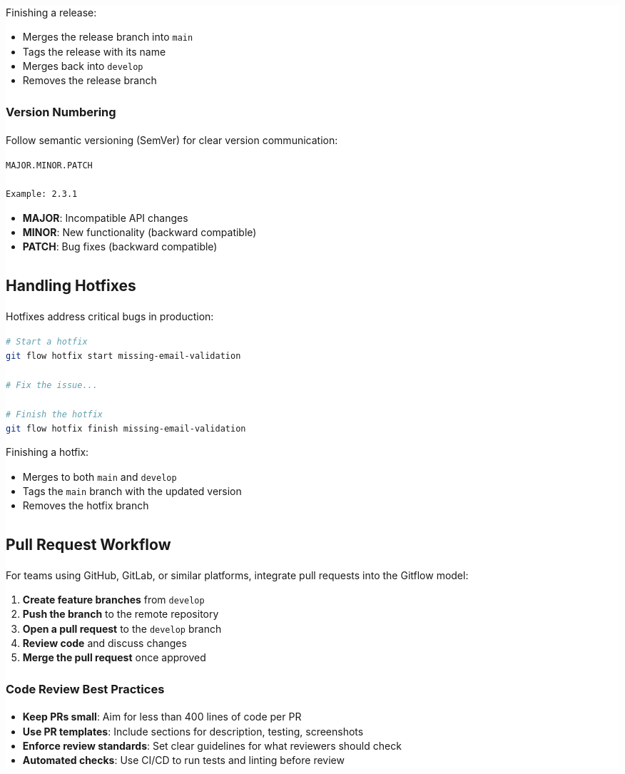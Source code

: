 Finishing a release:
- Merges the release branch into `main`
- Tags the release with its name
- Merges back into `develop`
- Removes the release branch

### Version Numbering

Follow semantic versioning (SemVer) for clear version communication:

```
MAJOR.MINOR.PATCH

Example: 2.3.1
```

- **MAJOR**: Incompatible API changes
- **MINOR**: New functionality (backward compatible)
- **PATCH**: Bug fixes (backward compatible)

## Handling Hotfixes

Hotfixes address critical bugs in production:

```bash
# Start a hotfix
git flow hotfix start missing-email-validation

# Fix the issue...

# Finish the hotfix
git flow hotfix finish missing-email-validation
```

Finishing a hotfix:
- Merges to both `main` and `develop`
- Tags the `main` branch with the updated version
- Removes the hotfix branch

## Pull Request Workflow

For teams using GitHub, GitLab, or similar platforms, integrate pull requests into the Gitflow model:

1. **Create feature branches** from `develop`
2. **Push the branch** to the remote repository
3. **Open a pull request** to the `develop` branch
4. **Review code** and discuss changes
5. **Merge the pull request** once approved

### Code Review Best Practices

- **Keep PRs small**: Aim for less than 400 lines of code per PR
- **Use PR templates**: Include sections for description, testing, screenshots
- **Enforce review standards**: Set clear guidelines for what reviewers should check
- **Automated checks**: Use CI/CD to run tests and linting before review
